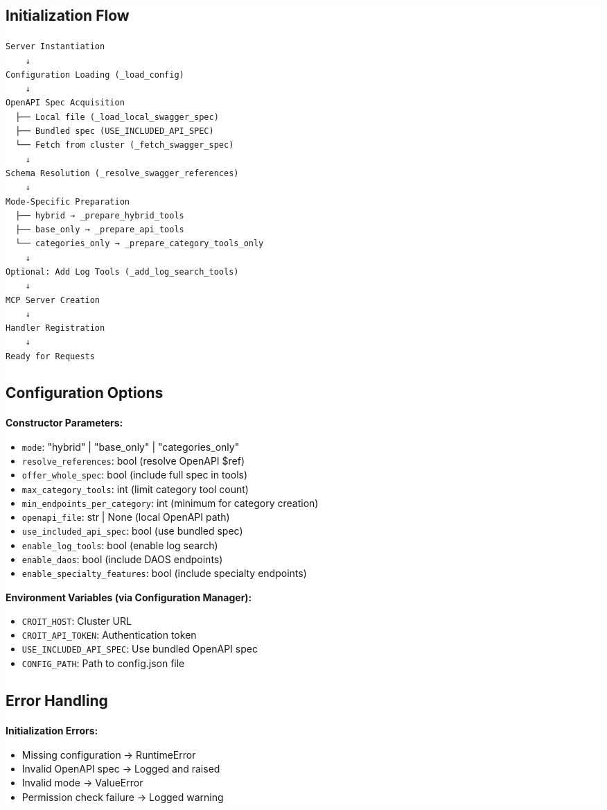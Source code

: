 ## Initialization Flow

```
Server Instantiation
    ↓
Configuration Loading (_load_config)
    ↓
OpenAPI Spec Acquisition
  ├── Local file (_load_local_swagger_spec)
  ├── Bundled spec (USE_INCLUDED_API_SPEC)
  └── Fetch from cluster (_fetch_swagger_spec)
    ↓
Schema Resolution (_resolve_swagger_references)
    ↓
Mode-Specific Preparation
  ├── hybrid → _prepare_hybrid_tools
  ├── base_only → _prepare_api_tools
  └── categories_only → _prepare_category_tools_only
    ↓
Optional: Add Log Tools (_add_log_search_tools)
    ↓
MCP Server Creation
    ↓
Handler Registration
    ↓
Ready for Requests
```

## Configuration Options

**Constructor Parameters:**
- `mode`: "hybrid" | "base_only" | "categories_only"
- `resolve_references`: bool (resolve OpenAPI $ref)
- `offer_whole_spec`: bool (include full spec in tools)
- `max_category_tools`: int (limit category tool count)
- `min_endpoints_per_category`: int (minimum for category creation)
- `openapi_file`: str | None (local OpenAPI path)
- `use_included_api_spec`: bool (use bundled spec)
- `enable_log_tools`: bool (enable log search)
- `enable_daos`: bool (include DAOS endpoints)
- `enable_specialty_features`: bool (include specialty endpoints)

**Environment Variables (via Configuration Manager):**
- `CROIT_HOST`: Cluster URL
- `CROIT_API_TOKEN`: Authentication token
- `USE_INCLUDED_API_SPEC`: Use bundled OpenAPI spec
- `CONFIG_PATH`: Path to config.json file

## Error Handling

**Initialization Errors:**
- Missing configuration → RuntimeError
- Invalid OpenAPI spec → Logged and raised
- Invalid mode → ValueError
- Permission check failure → Logged warning

